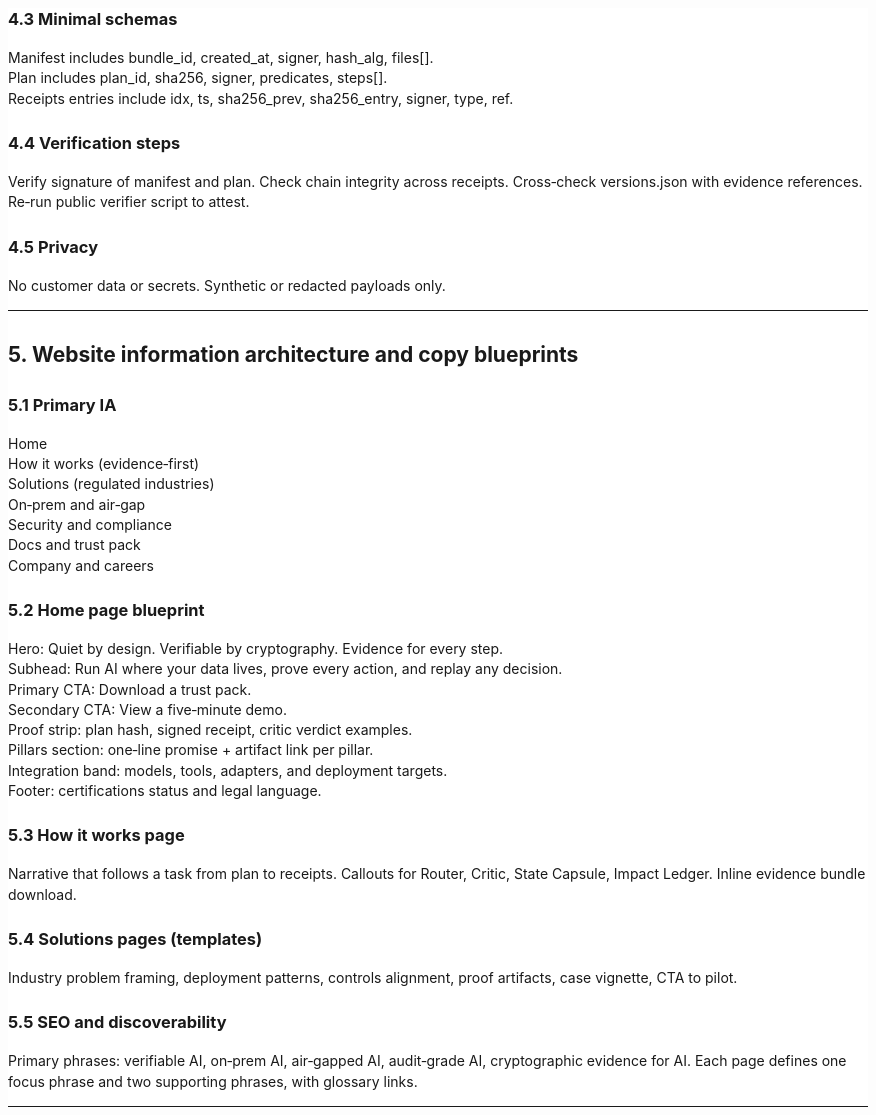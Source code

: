 ### 4.3 Minimal schemas
Manifest includes bundle_id, created_at, signer, hash_alg, files[].  
Plan includes plan_id, sha256, signer, predicates, steps[].  
Receipts entries include idx, ts, sha256_prev, sha256_entry, signer, type, ref.

### 4.4 Verification steps
Verify signature of manifest and plan. Check chain integrity across receipts. Cross‑check versions.json with evidence references. Re‑run public verifier script to attest.

### 4.5 Privacy
No customer data or secrets. Synthetic or redacted payloads only.

---

## 5. Website information architecture and copy blueprints

### 5.1 Primary IA
Home  
How it works (evidence‑first)  
Solutions (regulated industries)  
On‑prem and air‑gap  
Security and compliance  
Docs and trust pack  
Company and careers

### 5.2 Home page blueprint
Hero: Quiet by design. Verifiable by cryptography. Evidence for every step.  
Subhead: Run AI where your data lives, prove every action, and replay any decision.  
Primary CTA: Download a trust pack.  
Secondary CTA: View a five‑minute demo.  
Proof strip: plan hash, signed receipt, critic verdict examples.  
Pillars section: one‑line promise + artifact link per pillar.  
Integration band: models, tools, adapters, and deployment targets.  
Footer: certifications status and legal language.

### 5.3 How it works page
Narrative that follows a task from plan to receipts. Callouts for Router, Critic, State Capsule, Impact Ledger. Inline evidence bundle download.

### 5.4 Solutions pages (templates)
Industry problem framing, deployment patterns, controls alignment, proof artifacts, case vignette, CTA to pilot.

### 5.5 SEO and discoverability
Primary phrases: verifiable AI, on‑prem AI, air‑gapped AI, audit‑grade AI, cryptographic evidence for AI. Each page defines one focus phrase and two supporting phrases, with glossary links.

---
